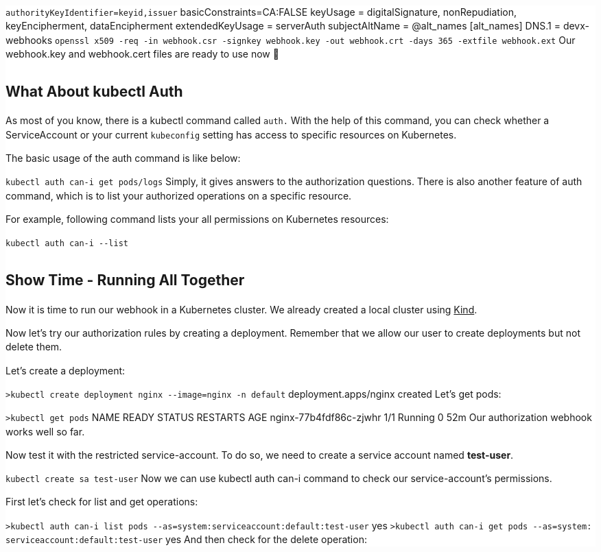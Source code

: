 `authorityKeyIdentifier=keyid,issuer`
basicConstraints=CA:FALSE
keyUsage = digitalSignature, nonRepudiation, keyEncipherment, dataEncipherment
extendedKeyUsage = serverAuth
subjectAltName = @alt_names
[alt_names]
DNS.1 = devx-webhooks
`openssl x509 -req -in webhook.csr -signkey webhook.key -out webhook.crt -days 365 -extfile webhook.ext`
Our webhook.key and webhook.cert files are ready to use now 🚀

## What About kubectl Auth
As most of you know, there is a kubectl command called `auth.`
With the help of this command, you can check whether a ServiceAccount or your current `kubeconfig`
setting has access to specific resources on Kubernetes.

The basic usage of the auth command is like below:

`kubectl auth can-i get pods/logs`
Simply, it gives answers to the authorization questions. There is also another feature of auth command, which is to list your authorized operations on a specific resource.

For example, following command lists your all permissions on Kubernetes resources:

`kubectl auth can-i --list`
## Show Time - Running All Together
Now it is time to run our webhook in a Kubernetes cluster. We already created a local cluster using [Kind](https://github.com/kubernetes-sigs/kind/).

Now let’s try our authorization rules by creating a deployment. Remember that we allow our user to create deployments but not delete them.

Let’s create a deployment:

`>kubectl create deployment nginx --image=nginx -n default`
deployment.apps/nginx created
Let’s get pods:

`>kubectl get pods`
NAME READY STATUS RESTARTS AGE
nginx-77b4fdf86c-zjwhr 1/1 Running 0 52m
Our authorization webhook works well so far.

Now test it with the restricted service-account. To do so, we need to create a service account named **test-user**.

`kubectl create sa test-user`
Now we can use kubectl auth can-i command to check our service-account’s permissions.

First let’s check for list and get operations:

`>kubectl auth can-i list pods --as=system:serviceaccount:default:test-user`
yes
`>kubectl auth can-i get pods --as=system:serviceaccount:default:test-user`
yes
And then check for the delete operation:
